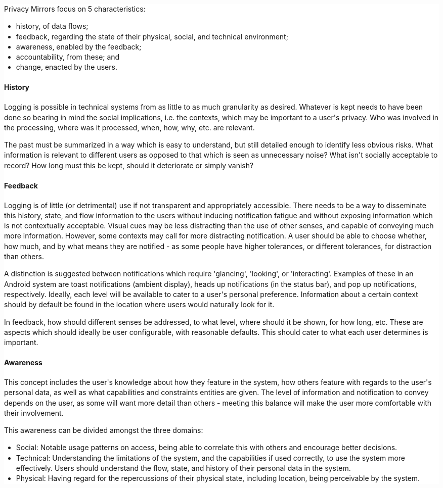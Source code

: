 Privacy Mirrors focus on 5 characteristics:

- history, of data flows;
- feedback, regarding the state of their physical, social, and technical environment;
- awareness, enabled by the feedback;
- accountability, from these; and
- change, enacted by the users.

#### History
Logging is possible in technical systems from as little to as much granularity as desired. Whatever is kept needs to have been done so bearing in mind the social implications, i.e. the contexts, which may be important to a user's privacy. Who was involved in the processing, where was it processed, when, how, why, etc. are relevant.

  The past must be summarized in a way which is easy to understand, but still detailed enough to identify less obvious risks. What information is relevant to different users as opposed to that which is seen as unnecessary noise? What isn't socially acceptable to record? How long must this be kept, should it deteriorate or simply vanish?

#### Feedback
Logging is of little (or detrimental) use if not transparent and appropriately accessible. There needs to be a way to disseminate this history, state, and flow information to the users without inducing notification fatigue and without exposing information which is not contextually acceptable. Visual cues may be less distracting than the use of other senses, and capable of conveying much more information. However, some contexts may call for more distracting notification. A user should be able to choose whether, how much, and by what means they are notified - as some people have higher tolerances, or different tolerances, for distraction than others.

A distinction is suggested between notifications which require 'glancing', 'looking', or 'interacting'. Examples of these in an Android system are toast notifications (ambient display), heads up notifications (in the status bar), and pop up notifications, respectively. Ideally, each level will be available to cater to a user's personal preference. Information about a certain context should by default be found in the location where users would naturally look for it.

In feedback, how should different senses be addressed, to what level, where should it be shown, for how long, etc. These are aspects which should ideally be user configurable, with reasonable defaults. This should cater to what each user determines is important.

#### Awareness
This concept includes the user's knowledge about how they feature in the system, how others feature with regards to the user's personal data, as well as what capabilities and constraints entities are given. The level of information and notification to convey depends on the user, as some will want more detail than others - meeting this balance will make the user more comfortable with their involvement.

This awareness can be divided amongst the three domains:

- Social: Notable usage patterns on access, being able to correlate this with others and encourage better decisions.
- Technical: Understanding the limitations of the system, and the capabilities if used correctly, to use the system more effectively. Users should understand the flow, state, and history of their personal data in the system.
- Physical: Having regard for the repercussions of their physical state, including location, being perceivable by the system.
